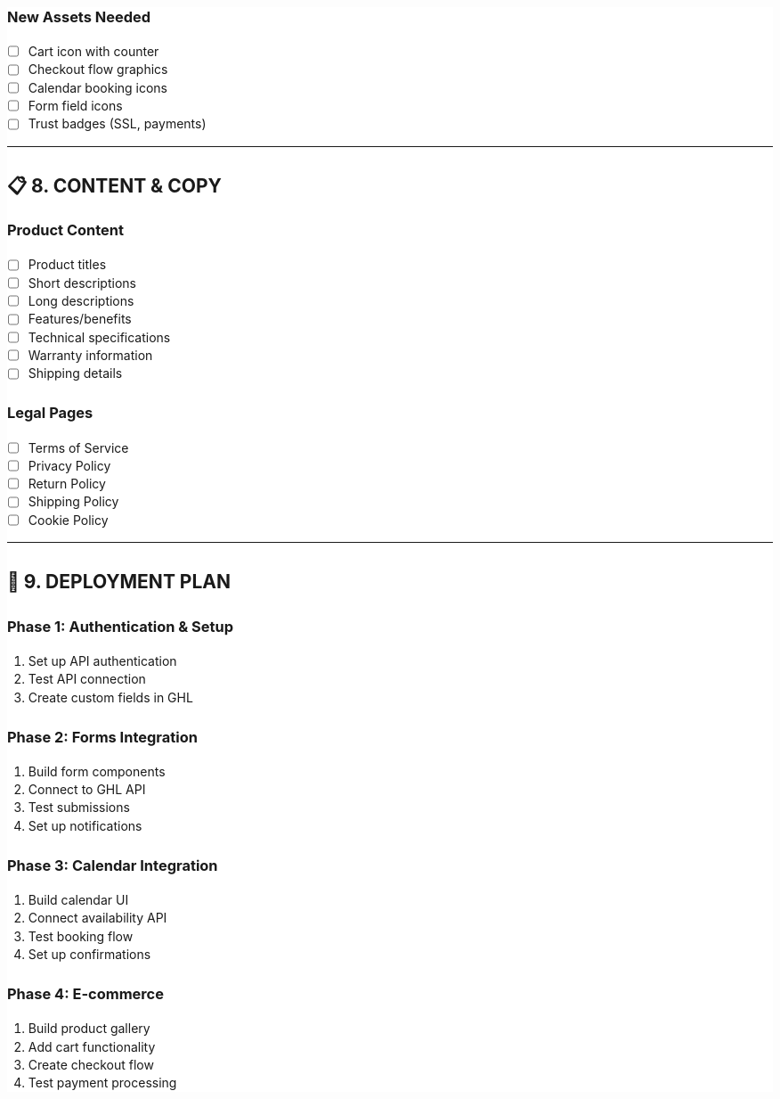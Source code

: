 ### New Assets Needed
- [ ] Cart icon with counter
- [ ] Checkout flow graphics
- [ ] Calendar booking icons
- [ ] Form field icons
- [ ] Trust badges (SSL, payments)

---

## 📋 8. CONTENT & COPY

### Product Content
- [ ] Product titles
- [ ] Short descriptions
- [ ] Long descriptions
- [ ] Features/benefits
- [ ] Technical specifications
- [ ] Warranty information
- [ ] Shipping details

### Legal Pages
- [ ] Terms of Service
- [ ] Privacy Policy
- [ ] Return Policy
- [ ] Shipping Policy
- [ ] Cookie Policy

---

## 🚀 9. DEPLOYMENT PLAN

### Phase 1: Authentication & Setup
1. Set up API authentication
2. Test API connection
3. Create custom fields in GHL

### Phase 2: Forms Integration
1. Build form components
2. Connect to GHL API
3. Test submissions
4. Set up notifications

### Phase 3: Calendar Integration
1. Build calendar UI
2. Connect availability API
3. Test booking flow
4. Set up confirmations

### Phase 4: E-commerce
1. Build product gallery
2. Add cart functionality
3. Create checkout flow
4. Test payment processing
